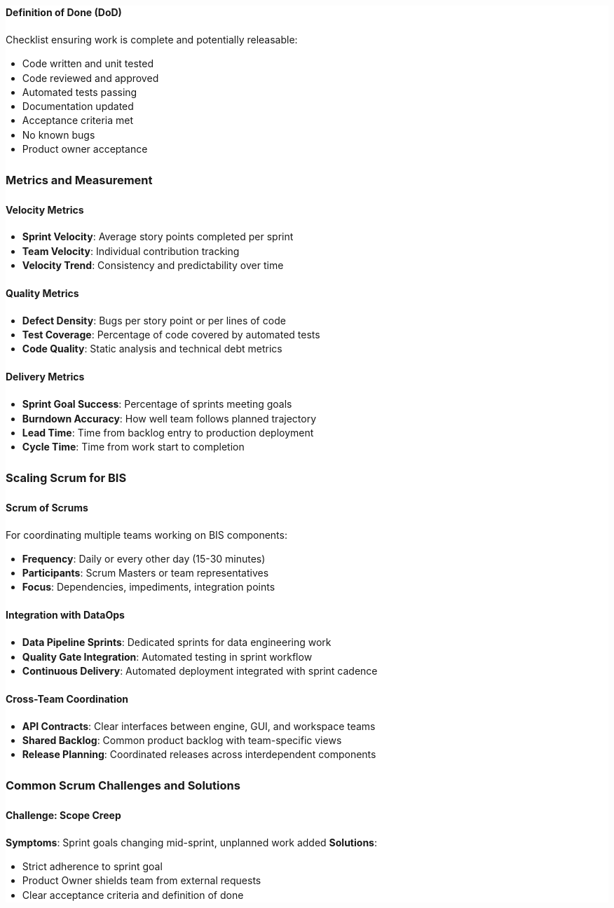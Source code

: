#### Definition of Done (DoD)
Checklist ensuring work is complete and potentially releasable:
- Code written and unit tested
- Code reviewed and approved
- Automated tests passing
- Documentation updated
- Acceptance criteria met
- No known bugs
- Product owner acceptance

### Metrics and Measurement

#### Velocity Metrics
- **Sprint Velocity**: Average story points completed per sprint
- **Team Velocity**: Individual contribution tracking
- **Velocity Trend**: Consistency and predictability over time

#### Quality Metrics
- **Defect Density**: Bugs per story point or per lines of code
- **Test Coverage**: Percentage of code covered by automated tests
- **Code Quality**: Static analysis and technical debt metrics

#### Delivery Metrics
- **Sprint Goal Success**: Percentage of sprints meeting goals
- **Burndown Accuracy**: How well team follows planned trajectory
- **Lead Time**: Time from backlog entry to production deployment
- **Cycle Time**: Time from work start to completion

### Scaling Scrum for BIS

#### Scrum of Scrums
For coordinating multiple teams working on BIS components:
- **Frequency**: Daily or every other day (15-30 minutes)
- **Participants**: Scrum Masters or team representatives
- **Focus**: Dependencies, impediments, integration points

#### Integration with DataOps
- **Data Pipeline Sprints**: Dedicated sprints for data engineering work
- **Quality Gate Integration**: Automated testing in sprint workflow
- **Continuous Delivery**: Automated deployment integrated with sprint cadence

#### Cross-Team Coordination
- **API Contracts**: Clear interfaces between engine, GUI, and workspace teams
- **Shared Backlog**: Common product backlog with team-specific views
- **Release Planning**: Coordinated releases across interdependent components

### Common Scrum Challenges and Solutions

#### Challenge: Scope Creep
**Symptoms**: Sprint goals changing mid-sprint, unplanned work added
**Solutions**:
- Strict adherence to sprint goal
- Product Owner shields team from external requests
- Clear acceptance criteria and definition of done
